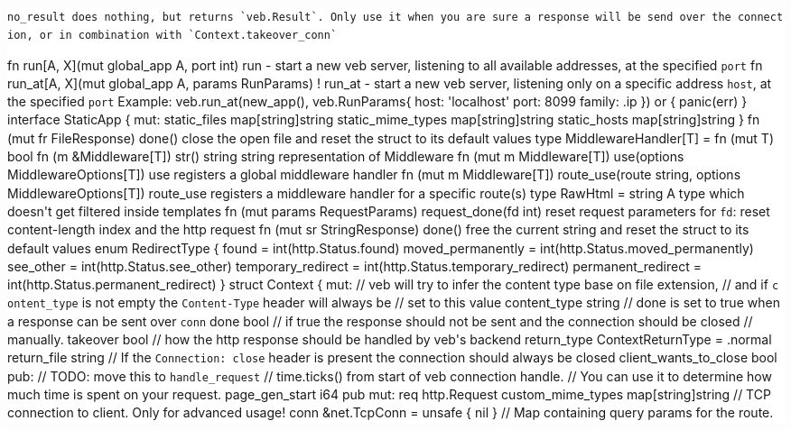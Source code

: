    no_result does nothing, but returns `veb.Result`. Only use it when you are sure a response will be send over the connection, or in combination with `Context.takeover_conn`
fn run[A, X](mut global_app A, port int)
    run - start a new veb server, listening to all available addresses, at the specified `port`
fn run_at[A, X](mut global_app A, params RunParams) !
    run_at - start a new veb server, listening only on a specific address `host`, at the specified `port`
    Example: veb.run_at(new_app(), veb.RunParams{ host: 'localhost' port: 8099 family: .ip }) or { panic(err) }
interface StaticApp {
mut:
	static_files      map[string]string
	static_mime_types map[string]string
	static_hosts      map[string]string
}
fn (mut fr FileResponse) done()
    close the open file and reset the struct to its default values
type MiddlewareHandler[T] = fn (mut T) bool
fn (m &Middleware[T]) str() string
    string representation of Middleware
fn (mut m Middleware[T]) use(options MiddlewareOptions[T])
    use registers a global middleware handler
fn (mut m Middleware[T]) route_use(route string, options MiddlewareOptions[T])
    route_use registers a middleware handler for a specific route(s)
type RawHtml = string
    A type which doesn't get filtered inside templates
fn (mut params RequestParams) request_done(fd int)
    reset request parameters for `fd`: reset content-length index and the http request
fn (mut sr StringResponse) done()
    free the current string and reset the struct to its default values
enum RedirectType {
	found              = int(http.Status.found)
	moved_permanently  = int(http.Status.moved_permanently)
	see_other          = int(http.Status.see_other)
	temporary_redirect = int(http.Status.temporary_redirect)
	permanent_redirect = int(http.Status.permanent_redirect)
}
struct Context {
mut:
	// veb will try to infer the content type base on file extension,
	// and if `content_type` is not empty the `Content-Type` header will always be
	// set to this value
	content_type string
	// done is set to true when a response can be sent over `conn`
	done bool
	// if true the response should not be sent and the connection should be closed
	// manually.
	takeover bool
	// how the http response should be handled by veb's backend
	return_type ContextReturnType = .normal
	return_file string
	// If the `Connection: close` header is present the connection should always be closed
	client_wants_to_close bool
pub:
	// TODO: move this to `handle_request`
	// time.ticks() from start of veb connection handle.
	// You can use it to determine how much time is spent on your request.
	page_gen_start i64
pub mut:
	req               http.Request
	custom_mime_types map[string]string
	// TCP connection to client. Only for advanced usage!
	conn &net.TcpConn = unsafe { nil }
	// Map containing query params for the route.